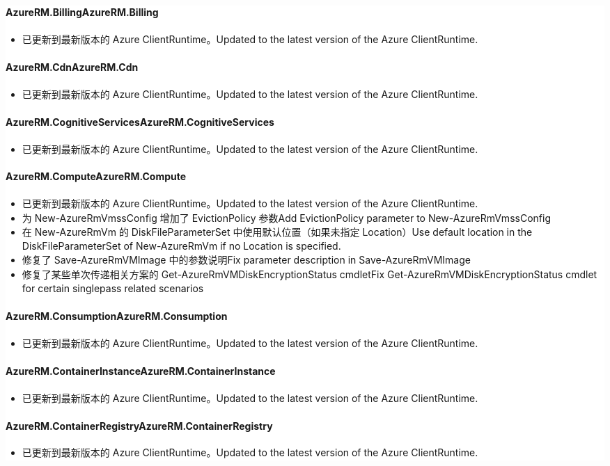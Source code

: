 #### <a name="azurermbilling"></a><span data-ttu-id="a0f9a-362">AzureRM.Billing</span><span class="sxs-lookup"><span data-stu-id="a0f9a-362">AzureRM.Billing</span></span>
* <span data-ttu-id="a0f9a-363">已更新到最新版本的 Azure ClientRuntime。</span><span class="sxs-lookup"><span data-stu-id="a0f9a-363">Updated to the latest version of the Azure ClientRuntime.</span></span>

#### <a name="azurermcdn"></a><span data-ttu-id="a0f9a-364">AzureRM.Cdn</span><span class="sxs-lookup"><span data-stu-id="a0f9a-364">AzureRM.Cdn</span></span>
* <span data-ttu-id="a0f9a-365">已更新到最新版本的 Azure ClientRuntime。</span><span class="sxs-lookup"><span data-stu-id="a0f9a-365">Updated to the latest version of the Azure ClientRuntime.</span></span>

#### <a name="azurermcognitiveservices"></a><span data-ttu-id="a0f9a-366">AzureRM.CognitiveServices</span><span class="sxs-lookup"><span data-stu-id="a0f9a-366">AzureRM.CognitiveServices</span></span>
* <span data-ttu-id="a0f9a-367">已更新到最新版本的 Azure ClientRuntime。</span><span class="sxs-lookup"><span data-stu-id="a0f9a-367">Updated to the latest version of the Azure ClientRuntime.</span></span>

#### <a name="azurermcompute"></a><span data-ttu-id="a0f9a-368">AzureRM.Compute</span><span class="sxs-lookup"><span data-stu-id="a0f9a-368">AzureRM.Compute</span></span>
* <span data-ttu-id="a0f9a-369">已更新到最新版本的 Azure ClientRuntime。</span><span class="sxs-lookup"><span data-stu-id="a0f9a-369">Updated to the latest version of the Azure ClientRuntime.</span></span>
* <span data-ttu-id="a0f9a-370">为 New-AzureRmVmssConfig 增加了 EvictionPolicy 参数</span><span class="sxs-lookup"><span data-stu-id="a0f9a-370">Add EvictionPolicy parameter to New-AzureRmVmssConfig</span></span>
* <span data-ttu-id="a0f9a-371">在 New-AzureRmVm 的 DiskFileParameterSet 中使用默认位置（如果未指定 Location）</span><span class="sxs-lookup"><span data-stu-id="a0f9a-371">Use default location in the DiskFileParameterSet of New-AzureRmVm if no Location is specified.</span></span>
* <span data-ttu-id="a0f9a-372">修复了 Save-AzureRmVMImage 中的参数说明</span><span class="sxs-lookup"><span data-stu-id="a0f9a-372">Fix parameter description in Save-AzureRmVMImage</span></span>
* <span data-ttu-id="a0f9a-373">修复了某些单次传递相关方案的 Get-AzureRmVMDiskEncryptionStatus cmdlet</span><span class="sxs-lookup"><span data-stu-id="a0f9a-373">Fix Get-AzureRmVMDiskEncryptionStatus cmdlet for certain singlepass related scenarios</span></span>

#### <a name="azurermconsumption"></a><span data-ttu-id="a0f9a-374">AzureRM.Consumption</span><span class="sxs-lookup"><span data-stu-id="a0f9a-374">AzureRM.Consumption</span></span>
* <span data-ttu-id="a0f9a-375">已更新到最新版本的 Azure ClientRuntime。</span><span class="sxs-lookup"><span data-stu-id="a0f9a-375">Updated to the latest version of the Azure ClientRuntime.</span></span>

#### <a name="azurermcontainerinstance"></a><span data-ttu-id="a0f9a-376">AzureRM.ContainerInstance</span><span class="sxs-lookup"><span data-stu-id="a0f9a-376">AzureRM.ContainerInstance</span></span>
* <span data-ttu-id="a0f9a-377">已更新到最新版本的 Azure ClientRuntime。</span><span class="sxs-lookup"><span data-stu-id="a0f9a-377">Updated to the latest version of the Azure ClientRuntime.</span></span>

#### <a name="azurermcontainerregistry"></a><span data-ttu-id="a0f9a-378">AzureRM.ContainerRegistry</span><span class="sxs-lookup"><span data-stu-id="a0f9a-378">AzureRM.ContainerRegistry</span></span>
* <span data-ttu-id="a0f9a-379">已更新到最新版本的 Azure ClientRuntime。</span><span class="sxs-lookup"><span data-stu-id="a0f9a-379">Updated to the latest version of the Azure ClientRuntime.</span></span>
